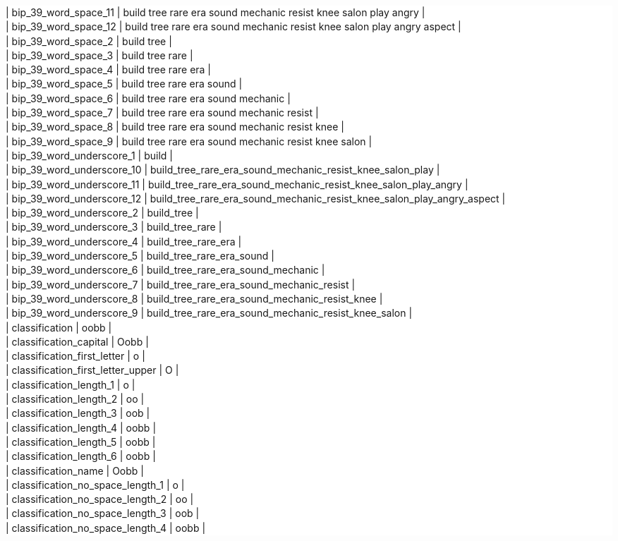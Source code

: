 | bip_39_word_space_11 | build tree rare era sound mechanic resist knee salon play angry |  
| bip_39_word_space_12 | build tree rare era sound mechanic resist knee salon play angry aspect |  
| bip_39_word_space_2 | build tree |  
| bip_39_word_space_3 | build tree rare |  
| bip_39_word_space_4 | build tree rare era |  
| bip_39_word_space_5 | build tree rare era sound |  
| bip_39_word_space_6 | build tree rare era sound mechanic |  
| bip_39_word_space_7 | build tree rare era sound mechanic resist |  
| bip_39_word_space_8 | build tree rare era sound mechanic resist knee |  
| bip_39_word_space_9 | build tree rare era sound mechanic resist knee salon |  
| bip_39_word_underscore_1 | build |  
| bip_39_word_underscore_10 | build_tree_rare_era_sound_mechanic_resist_knee_salon_play |  
| bip_39_word_underscore_11 | build_tree_rare_era_sound_mechanic_resist_knee_salon_play_angry |  
| bip_39_word_underscore_12 | build_tree_rare_era_sound_mechanic_resist_knee_salon_play_angry_aspect |  
| bip_39_word_underscore_2 | build_tree |  
| bip_39_word_underscore_3 | build_tree_rare |  
| bip_39_word_underscore_4 | build_tree_rare_era |  
| bip_39_word_underscore_5 | build_tree_rare_era_sound |  
| bip_39_word_underscore_6 | build_tree_rare_era_sound_mechanic |  
| bip_39_word_underscore_7 | build_tree_rare_era_sound_mechanic_resist |  
| bip_39_word_underscore_8 | build_tree_rare_era_sound_mechanic_resist_knee |  
| bip_39_word_underscore_9 | build_tree_rare_era_sound_mechanic_resist_knee_salon |  
| classification | oobb |  
| classification_capital | Oobb |  
| classification_first_letter | o |  
| classification_first_letter_upper | O |  
| classification_length_1 | o |  
| classification_length_2 | oo |  
| classification_length_3 | oob |  
| classification_length_4 | oobb |  
| classification_length_5 | oobb |  
| classification_length_6 | oobb |  
| classification_name | Oobb |  
| classification_no_space_length_1 | o |  
| classification_no_space_length_2 | oo |  
| classification_no_space_length_3 | oob |  
| classification_no_space_length_4 | oobb |  